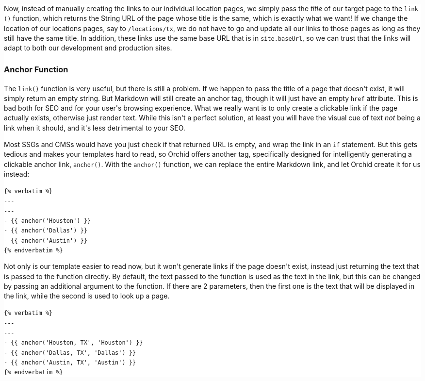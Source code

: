 Now, instead of manually creating the links to our individual location pages, we simply pass the _title_ of our target 
page to the `link()` function, which returns the String URL of the page whose title is the same, which is exactly what 
we want! If we change the location of our locations pages, say to `/locations/tx`, we do not have to go and update all
our links to those pages as long as they still have the same title. In addition, these links use the same base URL that 
is in `site.baseUrl`, so we can trust that the links will adapt to both our development and production sites. 

### Anchor Function

The `link()` function is very useful, but there is still a problem. If we happen to pass the title of a page that 
doesn't exist, it will simply return an empty string. But Markdown will still create an anchor tag, though it will just 
have an empty `href` attribute. This is bad both for SEO and for your user's browsing experience. What we really want is 
to only create a clickable link if the page actually exists, otherwise just render text. While this isn't a perfect 
solution, at least you will have the visual cue of text _not_ being a link when it should, and it's less detrimental 
to your SEO.

Most SSGs and CMSs would have you just check if that returned URL is empty, and wrap the link in an `if` statement. But 
this gets tedious and makes your templates hard to read, so Orchid offers another tag, specifically designed for 
intelligently generating a clickable anchor link, `anchor()`. With the `anchor()` function, we can replace the entire 
Markdown link, and let Orchid create it for us instead:

```twig
{% verbatim %}
---
---
- {{ anchor('Houston') }}
- {{ anchor('Dallas') }}
- {{ anchor('Austin') }}
{% endverbatim %}
```

Not only is our template easier to read now, but it won't generate links if the page doesn't exist, instead just 
returning the text that is passed to the function directly. By default, the text passed to the function is used as the 
text in the link, but this can be changed by passing an additional argument to the function. If there are 2 parameters,
then the first one is the text that will be displayed in the link, while the second is used to look up a page.

```twig
{% verbatim %}
---
---
- {{ anchor('Houston, TX', 'Houston') }}
- {{ anchor('Dallas, TX', 'Dallas') }}
- {{ anchor('Austin, TX', 'Austin') }}
{% endverbatim %}
```
